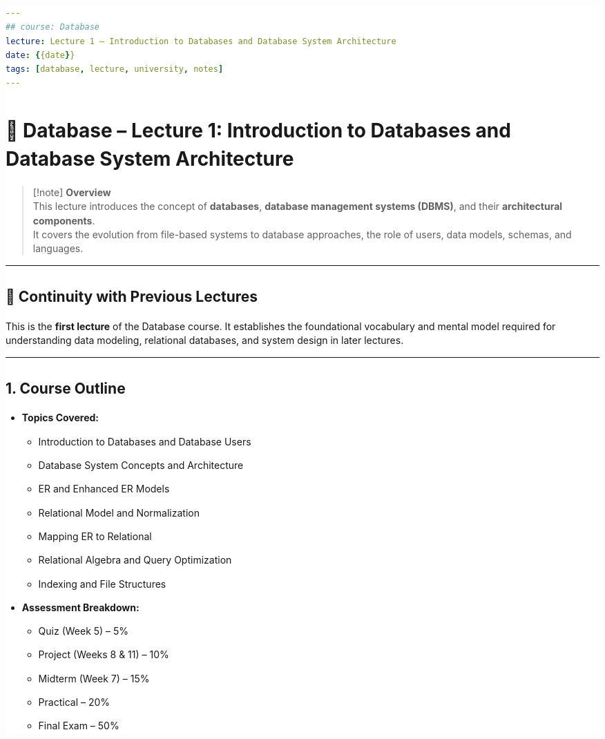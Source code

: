```yaml
---
## course: Database  
lecture: Lecture 1 – Introduction to Databases and Database System Architecture  
date: {{date}}  
tags: [database, lecture, university, notes]
---
```

# 🧠 Database – Lecture 1: Introduction to Databases and Database System Architecture

> [!note] **Overview**  
> This lecture introduces the concept of **databases**, **database management systems (DBMS)**, and their **architectural components**.  
> It covers the evolution from file-based systems to database approaches, the role of users, data models, schemas, and languages.

---

## 🧩 Continuity with Previous Lectures

This is the **first lecture** of the Database course. It establishes the foundational vocabulary and mental model required for understanding data modeling, relational databases, and system design in later lectures.

---

## 1. Course Outline

- **Topics Covered:**
    
    - Introduction to Databases and Database Users
        
    - Database System Concepts and Architecture
        
    - ER and Enhanced ER Models
        
    - Relational Model and Normalization
        
    - Mapping ER to Relational
        
    - Relational Algebra and Query Optimization
        
    - Indexing and File Structures
        
- **Assessment Breakdown:**
    
    - Quiz (Week 5) – 5%
        
    - Project (Weeks 8 & 11) – 10%
        
    - Midterm (Week 7) – 15%
        
    - Practical – 20%
        
    - Final Exam – 50%
        